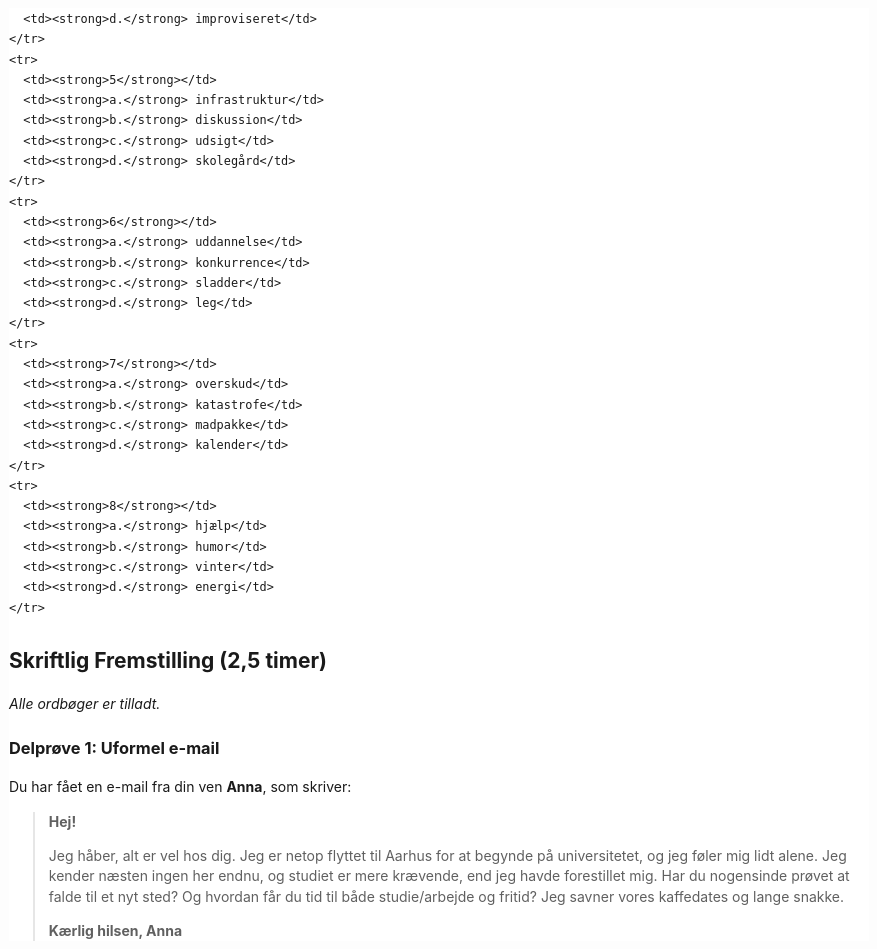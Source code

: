       <td><strong>d.</strong> improviseret</td>
    </tr>
    <tr>
      <td><strong>5</strong></td>
      <td><strong>a.</strong> infrastruktur</td>
      <td><strong>b.</strong> diskussion</td>
      <td><strong>c.</strong> udsigt</td>
      <td><strong>d.</strong> skolegård</td>
    </tr>
    <tr>
      <td><strong>6</strong></td>
      <td><strong>a.</strong> uddannelse</td>
      <td><strong>b.</strong> konkurrence</td>
      <td><strong>c.</strong> sladder</td>
      <td><strong>d.</strong> leg</td>
    </tr>
    <tr>
      <td><strong>7</strong></td>
      <td><strong>a.</strong> overskud</td>
      <td><strong>b.</strong> katastrofe</td>
      <td><strong>c.</strong> madpakke</td>
      <td><strong>d.</strong> kalender</td>
    </tr>
    <tr>
      <td><strong>8</strong></td>
      <td><strong>a.</strong> hjælp</td>
      <td><strong>b.</strong> humor</td>
      <td><strong>c.</strong> vinter</td>
      <td><strong>d.</strong> energi</td>
    </tr>
  </tbody>
</table>
</div>

<div class="page-break"></div>

## Skriftlig Fremstilling (2,5 timer)

_Alle ordbøger er tilladt._

### Delprøve 1: Uformel e-mail

Du har fået en e-mail fra din ven **Anna**, som skriver:

> **Hej!**
>
> Jeg håber, alt er vel hos dig. Jeg er netop flyttet til Aarhus for at begynde på universitetet, og jeg føler mig lidt alene. Jeg kender næsten ingen her endnu, og studiet er mere krævende, end jeg havde forestillet mig. Har du nogensinde prøvet at falde til et nyt sted? Og hvordan får du tid til både studie/arbejde og fritid? Jeg savner vores kaffedates og lange snakke.  
>
> **Kærlig hilsen, Anna**
